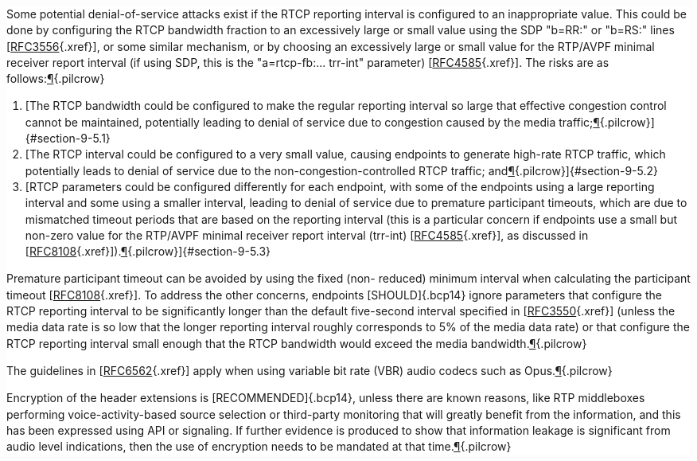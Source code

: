 Some potential denial-of-service attacks exist if the RTCP reporting
interval is configured to an inappropriate value. This could be done by
configuring the RTCP bandwidth fraction to an excessively large or small
value using the SDP \"b=RR:\" or \"b=RS:\" lines
\[[RFC3556](#RFC3556){.xref}\], or some similar mechanism, or by
choosing an excessively large or small value for the RTP/AVPF minimal
receiver report interval (if using SDP, this is the \"a=rtcp-fb:\...
trr-int\" parameter) \[[RFC4585](#RFC4585){.xref}\]. The risks are as
follows:[¶](#section-9-4){.pilcrow}

1.  [The RTCP bandwidth could be configured to make the regular
    reporting interval so large that effective congestion control cannot
    be maintained, potentially leading to denial of service due to
    congestion caused by the media
    traffic;[¶](#section-9-5.1){.pilcrow}]{#section-9-5.1}
2.  [The RTCP interval could be configured to a very small value,
    causing endpoints to generate high-rate RTCP traffic, which
    potentially leads to denial of service due to the
    non-congestion-controlled RTCP traffic;
    and[¶](#section-9-5.2){.pilcrow}]{#section-9-5.2}
3.  [RTCP parameters could be configured differently for each endpoint,
    with some of the endpoints using a large reporting interval and some
    using a smaller interval, leading to denial of service due to
    premature participant timeouts, which are due to mismatched timeout
    periods that are based on the reporting interval (this is a
    particular concern if endpoints use a small but non-zero value for
    the RTP/AVPF minimal receiver report interval (trr-int)
    \[[RFC4585](#RFC4585){.xref}\], as discussed in
    \[[RFC8108](#RFC8108){.xref}\]).[¶](#section-9-5.3){.pilcrow}]{#section-9-5.3}

Premature participant timeout can be avoided by using the fixed (non-
reduced) minimum interval when calculating the participant timeout
\[[RFC8108](#RFC8108){.xref}\]. To address the other concerns, endpoints
[SHOULD]{.bcp14} ignore parameters that configure the RTCP reporting
interval to be significantly longer than the default five-second
interval specified in \[[RFC3550](#RFC3550){.xref}\] (unless the media
data rate is so low that the longer reporting interval roughly
corresponds to 5% of the media data rate) or that configure the RTCP
reporting interval small enough that the RTCP bandwidth would exceed the
media bandwidth.[¶](#section-9-6){.pilcrow}

The guidelines in \[[RFC6562](#RFC6562){.xref}\] apply when using
variable bit rate (VBR) audio codecs such as
Opus.[¶](#section-9-7){.pilcrow}

Encryption of the header extensions is [RECOMMENDED]{.bcp14}, unless
there are known reasons, like RTP middleboxes performing
voice-activity-based source selection or third-party monitoring that
will greatly benefit from the information, and this has been expressed
using API or signaling. If further evidence is produced to show that
information leakage is significant from audio level indications, then
the use of encryption needs to be mandated at that
time.[¶](#section-9-8){.pilcrow}
